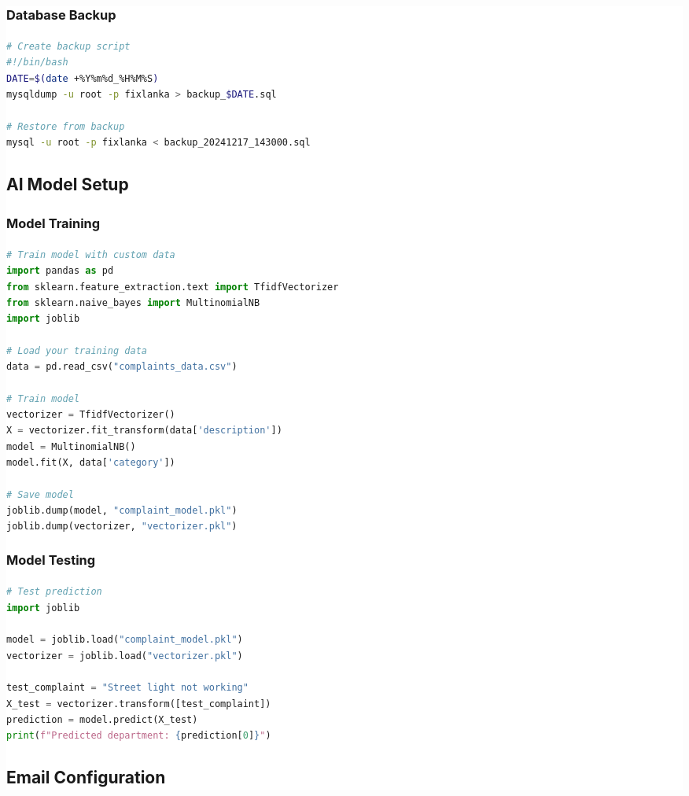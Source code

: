 ### Database Backup
```bash
# Create backup script
#!/bin/bash
DATE=$(date +%Y%m%d_%H%M%S)
mysqldump -u root -p fixlanka > backup_$DATE.sql

# Restore from backup
mysql -u root -p fixlanka < backup_20241217_143000.sql
```

## AI Model Setup

### Model Training
```python
# Train model with custom data
import pandas as pd
from sklearn.feature_extraction.text import TfidfVectorizer
from sklearn.naive_bayes import MultinomialNB
import joblib

# Load your training data
data = pd.read_csv("complaints_data.csv")

# Train model
vectorizer = TfidfVectorizer()
X = vectorizer.fit_transform(data['description'])
model = MultinomialNB()
model.fit(X, data['category'])

# Save model
joblib.dump(model, "complaint_model.pkl")
joblib.dump(vectorizer, "vectorizer.pkl")
```

### Model Testing
```python
# Test prediction
import joblib

model = joblib.load("complaint_model.pkl")
vectorizer = joblib.load("vectorizer.pkl")

test_complaint = "Street light not working"
X_test = vectorizer.transform([test_complaint])
prediction = model.predict(X_test)
print(f"Predicted department: {prediction[0]}")
```

## Email Configuration
